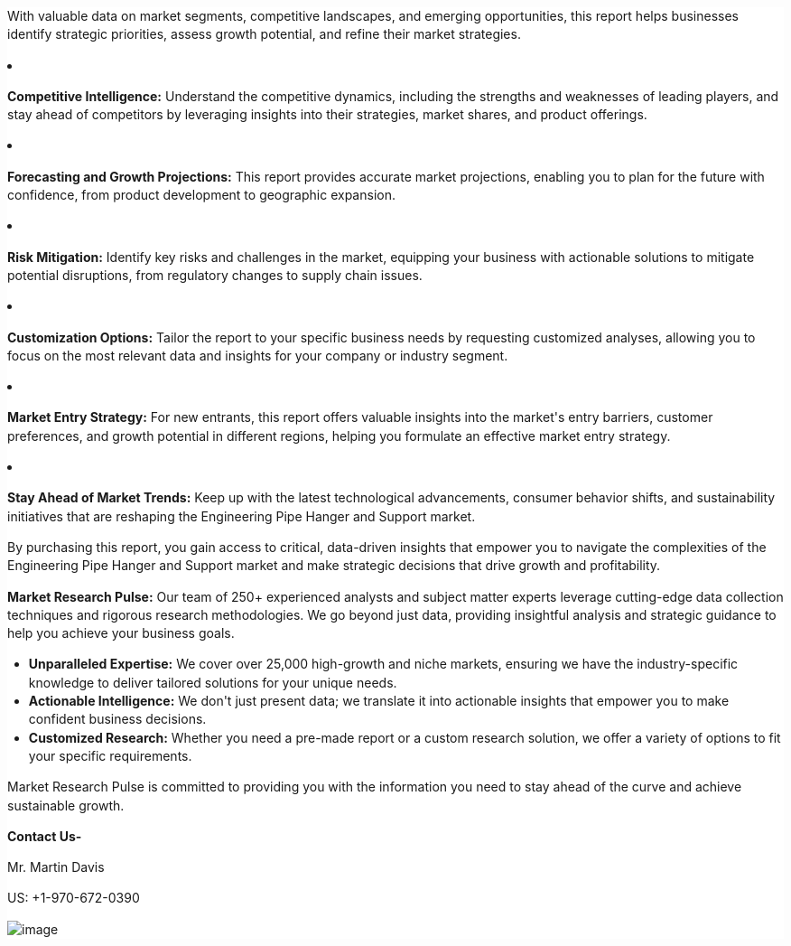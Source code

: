 With valuable data on market segments, competitive landscapes, and emerging opportunities, this report helps businesses identify strategic priorities, assess growth potential, and refine their market strategies.</p></li><li><p><strong>Competitive Intelligence:</strong> Understand the competitive dynamics, including the strengths and weaknesses of leading players, and stay ahead of competitors by leveraging insights into their strategies, market shares, and product offerings.</p></li><li><p><strong>Forecasting and Growth Projections:</strong> This report provides accurate market projections, enabling you to plan for the future with confidence, from product development to geographic expansion.</p></li><li><p><strong>Risk Mitigation:</strong> Identify key risks and challenges in the market, equipping your business with actionable solutions to mitigate potential disruptions, from regulatory changes to supply chain issues.</p></li><li><p><strong>Customization Options:</strong> Tailor the report to your specific business needs by requesting customized analyses, allowing you to focus on the most relevant data and insights for your company or industry segment.</p></li><li><p><strong>Market Entry Strategy:</strong> For new entrants, this report offers valuable insights into the market's entry barriers, customer preferences, and growth potential in different regions, helping you formulate an effective market entry strategy.</p></li><li><p><strong>Stay Ahead of Market Trends:</strong> Keep up with the latest technological advancements, consumer behavior shifts, and sustainability initiatives that are reshaping the Engineering Pipe Hanger and Support market.</p></li></ol><p>By purchasing this report, you gain access to critical, data-driven insights that empower you to navigate the complexities of the Engineering Pipe Hanger and Support market and make strategic decisions that drive growth and profitability.</p><p><strong>Market Research Pulse:</strong>&nbsp;Our team of 250+ experienced analysts and subject matter experts leverage cutting-edge data collection techniques and rigorous research methodologies. We go beyond just data, providing insightful analysis and strategic guidance to help you achieve your business goals.</p><ul><li><strong>Unparalleled Expertise:</strong>&nbsp;We cover over 25,000 high-growth and niche markets, ensuring we have the industry-specific knowledge to deliver tailored solutions for your unique needs.</li><li><strong>Actionable Intelligence:</strong>&nbsp;We don't just present data; we translate it into actionable insights that empower you to make confident business decisions.</li><li><strong>Customized Research:</strong>&nbsp;Whether you need a pre-made report or a custom research solution, we offer a variety of options to fit your specific requirements.</li></ul><p>Market Research Pulse is committed to providing you with the information you need to stay ahead of the curve and achieve sustainable growth.</p><p><strong>Contact Us-</strong></p><p>Mr. Martin Davis</p><p>US: +1-970-672-0390</p>
![image](https://github.com/user-attachments/assets/23fc8b4b-2311-4ec1-886c-5adde1f97cba)

